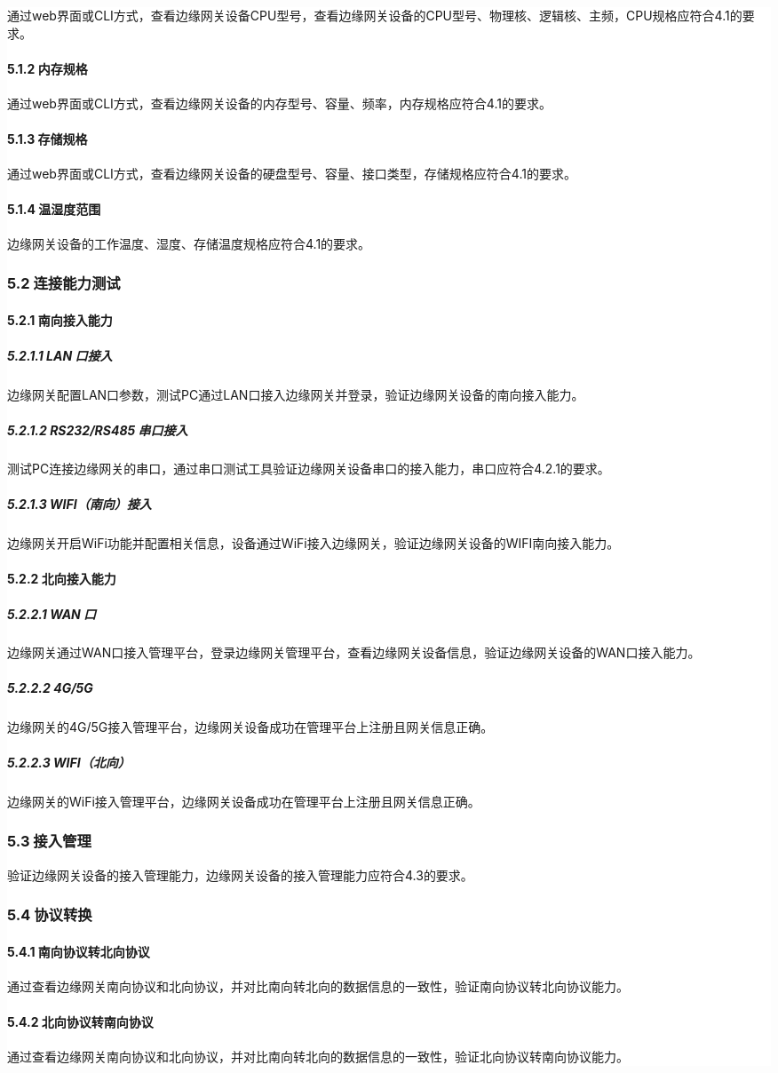 通过web界面或CLI方式，查看边缘网关设备CPU型号，查看边缘网关设备的CPU型号、物理核、逻辑核、主频，CPU规格应符合4.1的要求。 

#### 5.1.2 内存规格 

通过web界面或CLI方式，查看边缘网关设备的内存型号、容量、频率，内存规格应符合4.1的要求。 

#### 5.1.3 存储规格 

通过web界面或CLI方式，查看边缘网关设备的硬盘型号、容量、接口类型，存储规格应符合4.1的要求。 

#### 5.1.4 温湿度范围 

边缘网关设备的工作温度、湿度、存储温度规格应符合4.1的要求。 

### 5.2 连接能力测试 

#### 5.2.1 南向接入能力 

##### 5.2.1.1 LAN 口接入 

边缘网关配置LAN口参数，测试PC通过LAN口接入边缘网关并登录，验证边缘网关设备的南向接入能力。

##### 5.2.1.2 RS232/RS485 串口接入 

测试PC连接边缘网关的串口，通过串口测试工具验证边缘网关设备串口的接入能力，串口应符合4.2.1的要求。 

##### 5.2.1.3 WIFI（南向）接入 

边缘网关开启WiFi功能并配置相关信息，设备通过WiFi接入边缘网关，验证边缘网关设备的WIFI南向接入能力。 

#### 5.2.2 北向接入能力

##### 5.2.2.1 WAN 口 

边缘网关通过WAN口接入管理平台，登录边缘网关管理平台，查看边缘网关设备信息，验证边缘网关设备的WAN口接入能力。 

##### 5.2.2.2 4G/5G 

边缘网关的4G/5G接入管理平台，边缘网关设备成功在管理平台上注册且网关信息正确。 

##### 5.2.2.3 WIFI（北向） 

边缘网关的WiFi接入管理平台，边缘网关设备成功在管理平台上注册且网关信息正确。 

### 5.3 接入管理 

验证边缘网关设备的接入管理能力，边缘网关设备的接入管理能力应符合4.3的要求。 

### 5.4 协议转换 

#### 5.4.1 南向协议转北向协议 

通过查看边缘网关南向协议和北向协议，并对比南向转北向的数据信息的一致性，验证南向协议转北向协议能力。 

#### 5.4.2 北向协议转南向协议 

通过查看边缘网关南向协议和北向协议，并对比南向转北向的数据信息的一致性，验证北向协议转南向协议能力。 
